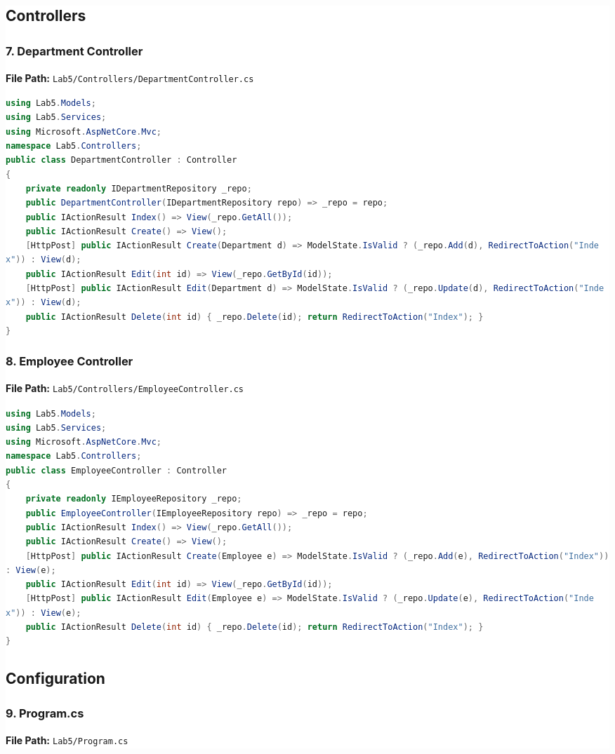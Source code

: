 ## Controllers

### 7. Department Controller
**File Path:** `Lab5/Controllers/DepartmentController.cs`

```csharp
using Lab5.Models;
using Lab5.Services;
using Microsoft.AspNetCore.Mvc;
namespace Lab5.Controllers;
public class DepartmentController : Controller
{
    private readonly IDepartmentRepository _repo;
    public DepartmentController(IDepartmentRepository repo) => _repo = repo;
    public IActionResult Index() => View(_repo.GetAll());
    public IActionResult Create() => View();
    [HttpPost] public IActionResult Create(Department d) => ModelState.IsValid ? (_repo.Add(d), RedirectToAction("Index")) : View(d);
    public IActionResult Edit(int id) => View(_repo.GetById(id));
    [HttpPost] public IActionResult Edit(Department d) => ModelState.IsValid ? (_repo.Update(d), RedirectToAction("Index")) : View(d);
    public IActionResult Delete(int id) { _repo.Delete(id); return RedirectToAction("Index"); }
}
```

### 8. Employee Controller
**File Path:** `Lab5/Controllers/EmployeeController.cs`

```csharp
using Lab5.Models;
using Lab5.Services;
using Microsoft.AspNetCore.Mvc;
namespace Lab5.Controllers;
public class EmployeeController : Controller
{
    private readonly IEmployeeRepository _repo;
    public EmployeeController(IEmployeeRepository repo) => _repo = repo;
    public IActionResult Index() => View(_repo.GetAll());
    public IActionResult Create() => View();
    [HttpPost] public IActionResult Create(Employee e) => ModelState.IsValid ? (_repo.Add(e), RedirectToAction("Index")) : View(e);
    public IActionResult Edit(int id) => View(_repo.GetById(id));
    [HttpPost] public IActionResult Edit(Employee e) => ModelState.IsValid ? (_repo.Update(e), RedirectToAction("Index")) : View(e);
    public IActionResult Delete(int id) { _repo.Delete(id); return RedirectToAction("Index"); }
}
```

## Configuration

### 9. Program.cs
**File Path:** `Lab5/Program.cs`
